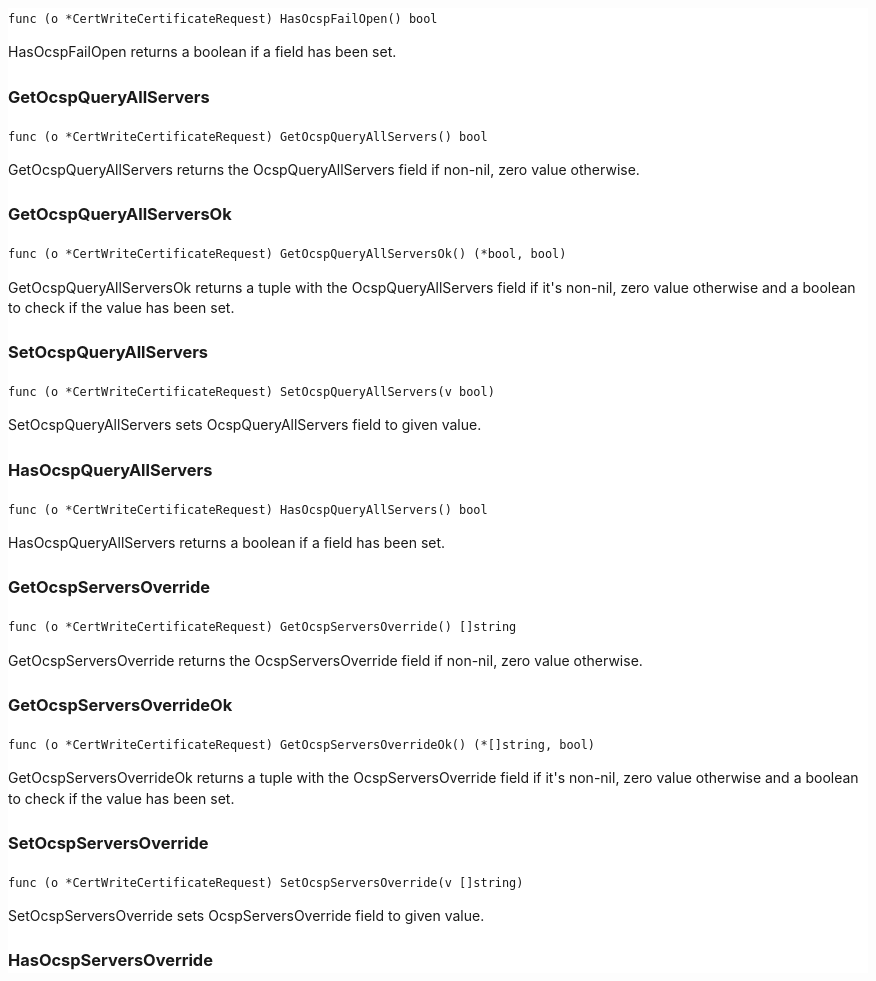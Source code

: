 `func (o *CertWriteCertificateRequest) HasOcspFailOpen() bool`

HasOcspFailOpen returns a boolean if a field has been set.




### GetOcspQueryAllServers

`func (o *CertWriteCertificateRequest) GetOcspQueryAllServers() bool`

GetOcspQueryAllServers returns the OcspQueryAllServers field if non-nil, zero value otherwise.

### GetOcspQueryAllServersOk

`func (o *CertWriteCertificateRequest) GetOcspQueryAllServersOk() (*bool, bool)`

GetOcspQueryAllServersOk returns a tuple with the OcspQueryAllServers field if it's non-nil, zero value otherwise
and a boolean to check if the value has been set.

### SetOcspQueryAllServers

`func (o *CertWriteCertificateRequest) SetOcspQueryAllServers(v bool)`

SetOcspQueryAllServers sets OcspQueryAllServers field to given value.


### HasOcspQueryAllServers

`func (o *CertWriteCertificateRequest) HasOcspQueryAllServers() bool`

HasOcspQueryAllServers returns a boolean if a field has been set.




### GetOcspServersOverride

`func (o *CertWriteCertificateRequest) GetOcspServersOverride() []string`

GetOcspServersOverride returns the OcspServersOverride field if non-nil, zero value otherwise.

### GetOcspServersOverrideOk

`func (o *CertWriteCertificateRequest) GetOcspServersOverrideOk() (*[]string, bool)`

GetOcspServersOverrideOk returns a tuple with the OcspServersOverride field if it's non-nil, zero value otherwise
and a boolean to check if the value has been set.

### SetOcspServersOverride

`func (o *CertWriteCertificateRequest) SetOcspServersOverride(v []string)`

SetOcspServersOverride sets OcspServersOverride field to given value.


### HasOcspServersOverride
